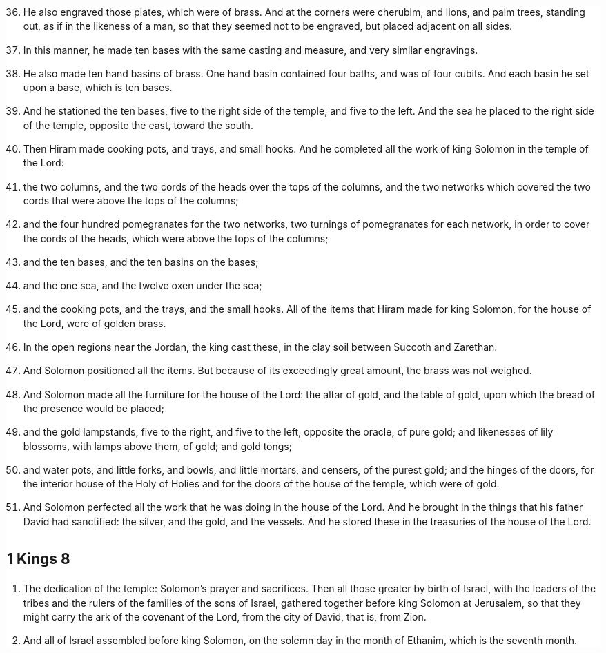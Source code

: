 36. He also engraved those plates, which were of brass. And at the corners were cherubim, and lions, and palm trees, standing out, as if in the likeness of a man, so that they seemed not to be engraved, but placed adjacent on all sides.

37. In this manner, he made ten bases with the same casting and measure, and very similar engravings. 

38. He also made ten hand basins of brass. One hand basin contained four baths, and was of four cubits. And each basin he set upon a base, which is ten bases.

39. And he stationed the ten bases, five to the right side of the temple, and five to the left. And the sea he placed to the right side of the temple, opposite the east, toward the south. 

40. Then Hiram made cooking pots, and trays, and small hooks. And he completed all the work of king Solomon in the temple of the Lord:

41. the two columns, and the two cords of the heads over the tops of the columns, and the two networks which covered the two cords that were above the tops of the columns;

42. and the four hundred pomegranates for the two networks, two turnings of pomegranates for each network, in order to cover the cords of the heads, which were above the tops of the columns;

43. and the ten bases, and the ten basins on the bases;

44. and the one sea, and the twelve oxen under the sea;

45. and the cooking pots, and the trays, and the small hooks. All of the items that Hiram made for king Solomon, for the house of the Lord, were of golden brass.

46. In the open regions near the Jordan, the king cast these, in the clay soil between Succoth and Zarethan.

47. And Solomon positioned all the items. But because of its exceedingly great amount, the brass was not weighed.

48. And Solomon made all the furniture for the house of the Lord: the altar of gold, and the table of gold, upon which the bread of the presence would be placed;

49. and the gold lampstands, five to the right, and five to the left, opposite the oracle, of pure gold; and likenesses of lily blossoms, with lamps above them, of gold; and gold tongs;

50. and water pots, and little forks, and bowls, and little mortars, and censers, of the purest gold; and the hinges of the doors, for the interior house of the Holy of Holies and for the doors of the house of the temple, which were of gold.

51. And Solomon perfected all the work that he was doing in the house of the Lord. And he brought in the things that his father David had sanctified: the silver, and the gold, and the vessels. And he stored these in the treasuries of the house of the Lord. 

## 1 Kings 8

1. The dedication of the temple: Solomon’s prayer and sacrifices.  Then all those greater by birth of Israel, with the leaders of the tribes and the rulers of the families of the sons of Israel, gathered together before king Solomon at Jerusalem, so that they might carry the ark of the covenant of the Lord, from the city of David, that is, from Zion.

2. And all of Israel assembled before king Solomon, on the solemn day in the month of Ethanim, which is the seventh month.
